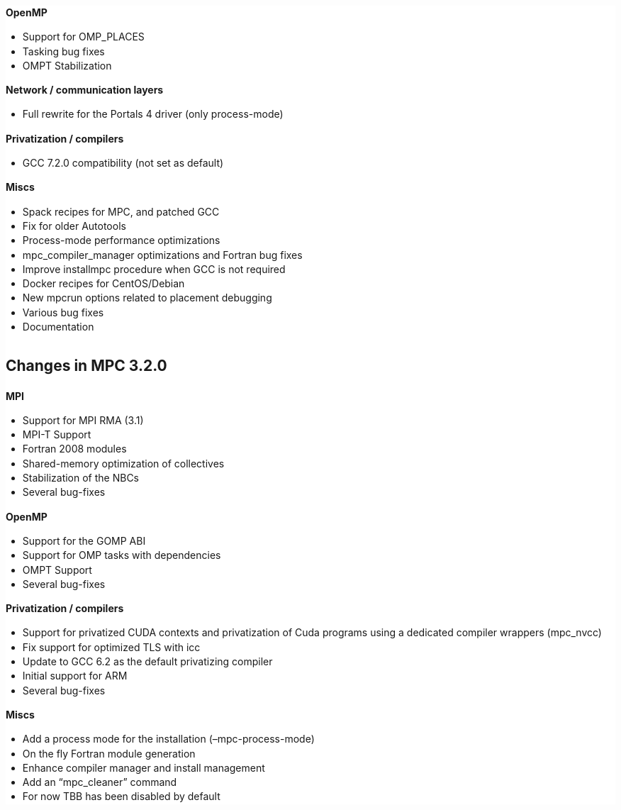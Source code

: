 **OpenMP** 
        
- Support for OMP_PLACES 
- Tasking bug fixes 
- OMPT Stabilization
    
**Network / communication layers**

- Full rewrite for the Portals 4 driver (only process-mode)
    

**Privatization / compilers** 
        
- GCC 7.2.0 compatibility (not set as default)

**Miscs** 

- Spack recipes for MPC, and patched GCC 
- Fix for older Autotools 
- Process-mode performance optimizations 
- mpc_compiler_manager optimizations and Fortran bug fixes 
- Improve installmpc procedure when GCC is not required 
- Docker recipes for CentOS/Debian 
- New mpcrun options related to placement debugging 
- Various bug fixes 
- Documentation


## Changes in **MPC 3.2.0**

**MPI**

- Support for MPI RMA (3.1) 
- MPI-T Support 
- Fortran 2008 modules 
- Shared-memory optimization of collectives 
- Stabilization of the NBCs 
- Several bug-fixes     

**OpenMP**
 
- Support for the GOMP ABI 
- Support for OMP tasks with dependencies 
- OMPT Support 
- Several bug-fixes 
    

**Privatization / compilers**
        
- Support for privatized CUDA contexts and privatization of Cuda programs using a dedicated compiler wrappers (mpc_nvcc) 
- Fix support for optimized TLS with icc 
- Update to GCC 6.2 as the default privatizing compiler 
- Initial support for ARM 
- Several bug-fixes 
    
**Miscs** 
        
- Add a process mode for the installation (–mpc-process-mode) 
- On the fly Fortran module generation 
- Enhance compiler manager and install management 
- Add an “mpc_cleaner” command 
- For now TBB has been disabled by default
